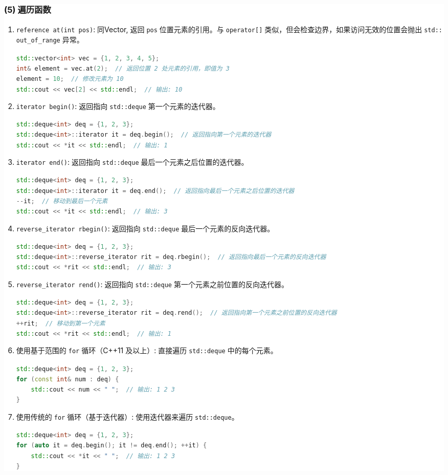 ### (5) 遍历函数

1. `reference at(int pos)`: 同Vector, 返回 `pos` 位置元素的引用。与 `operator[]` 类似，但会检查边界，如果访问无效的位置会抛出 `std::out_of_range` 异常。

   ```c++
   std::vector<int> vec = {1, 2, 3, 4, 5};
   int& element = vec.at(2);  // 返回位置 2 处元素的引用，即值为 3
   element = 10;  // 修改元素为 10
   std::cout << vec[2] << std::endl;  // 输出: 10
   ```

2. `iterator begin()`: 返回指向 `std::deque` 第一个元素的迭代器。

   ```c++
   std::deque<int> deq = {1, 2, 3};
   std::deque<int>::iterator it = deq.begin();  // 返回指向第一个元素的迭代器
   std::cout << *it << std::endl;  // 输出: 1
   ```

3. `iterator end()`: 返回指向 `std::deque` 最后一个元素之后位置的迭代器。

   ```c++
   std::deque<int> deq = {1, 2, 3};
   std::deque<int>::iterator it = deq.end();  // 返回指向最后一个元素之后位置的迭代器
   --it;  // 移动到最后一个元素
   std::cout << *it << std::endl;  // 输出: 3
   ```

4. `reverse_iterator rbegin()`: 返回指向 `std::deque` 最后一个元素的反向迭代器。

   ```c++
   std::deque<int> deq = {1, 2, 3};
   std::deque<int>::reverse_iterator rit = deq.rbegin();  // 返回指向最后一个元素的反向迭代器
   std::cout << *rit << std::endl;  // 输出: 3
   ```

5. `reverse_iterator rend()`: 返回指向 `std::deque` 第一个元素之前位置的反向迭代器。

   ```c++
   std::deque<int> deq = {1, 2, 3};
   std::deque<int>::reverse_iterator rit = deq.rend();  // 返回指向第一个元素之前位置的反向迭代器
   ++rit;  // 移动到第一个元素
   std::cout << *rit << std::endl;  // 输出: 1
   ```

6. 使用基于范围的 `for` 循环（C++11 及以上）: 直接遍历 `std::deque` 中的每个元素。

   ```c++
   std::deque<int> deq = {1, 2, 3};
   for (const int& num : deq) {
       std::cout << num << " ";  // 输出: 1 2 3
   }
   ```

7. 使用传统的 `for` 循环（基于迭代器）: 使用迭代器来遍历 `std::deque`。

   ```c++
   std::deque<int> deq = {1, 2, 3};
   for (auto it = deq.begin(); it != deq.end(); ++it) {
       std::cout << *it << " ";  // 输出: 1 2 3
   }
   ```
